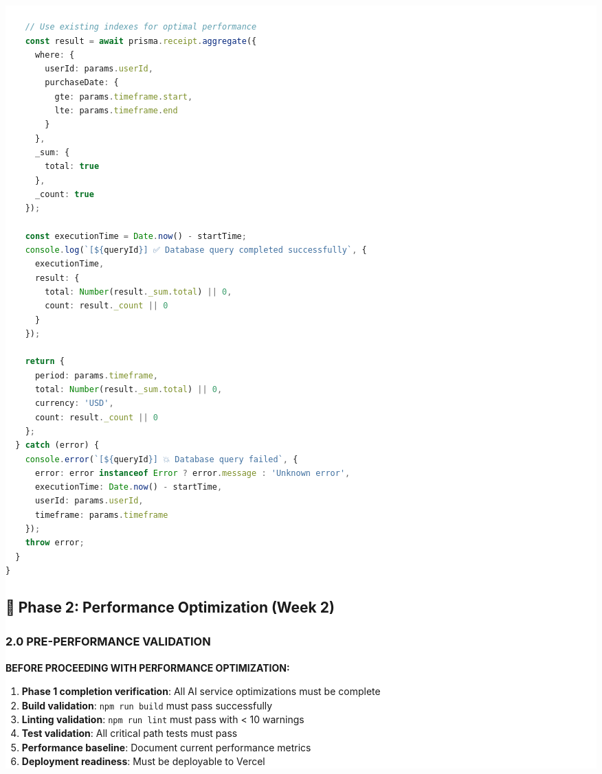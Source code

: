 ```typescript

    // Use existing indexes for optimal performance
    const result = await prisma.receipt.aggregate({
      where: {
        userId: params.userId,
        purchaseDate: {
          gte: params.timeframe.start,
          lte: params.timeframe.end
        }
      },
      _sum: {
        total: true
      },
      _count: true
    });

    const executionTime = Date.now() - startTime;
    console.log(`[${queryId}] ✅ Database query completed successfully`, {
      executionTime,
      result: {
        total: Number(result._sum.total) || 0,
        count: result._count || 0
      }
    });

    return {
      period: params.timeframe,
      total: Number(result._sum.total) || 0,
      currency: 'USD',
      count: result._count || 0
    };
  } catch (error) {
    console.error(`[${queryId}] 💥 Database query failed`, {
      error: error instanceof Error ? error.message : 'Unknown error',
      executionTime: Date.now() - startTime,
      userId: params.userId,
      timeframe: params.timeframe
    });
    throw error;
  }
}
```

## 🎯 Phase 2: Performance Optimization (Week 2)

### 2.0 **PRE-PERFORMANCE VALIDATION**
**BEFORE PROCEEDING WITH PERFORMANCE OPTIMIZATION:**

1. **Phase 1 completion verification**: All AI service optimizations must be complete
2. **Build validation**: `npm run build` must pass successfully
3. **Linting validation**: `npm run lint` must pass with < 10 warnings
4. **Test validation**: All critical path tests must pass
5. **Performance baseline**: Document current performance metrics
6. **Deployment readiness**: Must be deployable to Vercel
